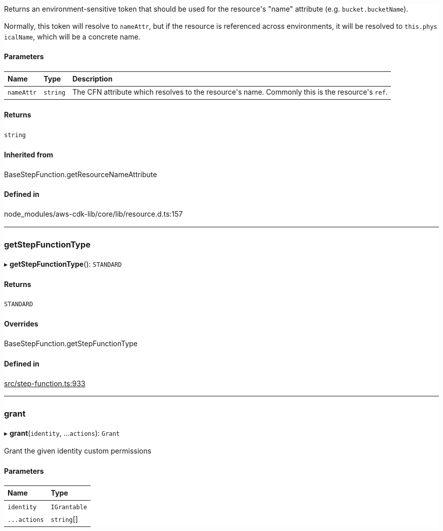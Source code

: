 Returns an environment-sensitive token that should be used for the
resource's "name" attribute (e.g. `bucket.bucketName`).

Normally, this token will resolve to `nameAttr`, but if the resource is
referenced across environments, it will be resolved to `this.physicalName`,
which will be a concrete name.

#### Parameters

| Name | Type | Description |
| :------ | :------ | :------ |
| `nameAttr` | `string` | The CFN attribute which resolves to the resource's name. Commonly this is the resource's `ref`. |

#### Returns

`string`

#### Inherited from

BaseStepFunction.getResourceNameAttribute

#### Defined in

node_modules/aws-cdk-lib/core/lib/resource.d.ts:157

___

### getStepFunctionType

▸ **getStepFunctionType**(): `STANDARD`

#### Returns

`STANDARD`

#### Overrides

BaseStepFunction.getStepFunctionType

#### Defined in

[src/step-function.ts:933](https://github.com/sam-goodwin/functionless/blob/96a5ccc/src/step-function.ts#L933)

___

### grant

▸ **grant**(`identity`, ...`actions`): `Grant`

Grant the given identity custom permissions

#### Parameters

| Name | Type |
| :------ | :------ |
| `identity` | `IGrantable` |
| `...actions` | `string`[] |
